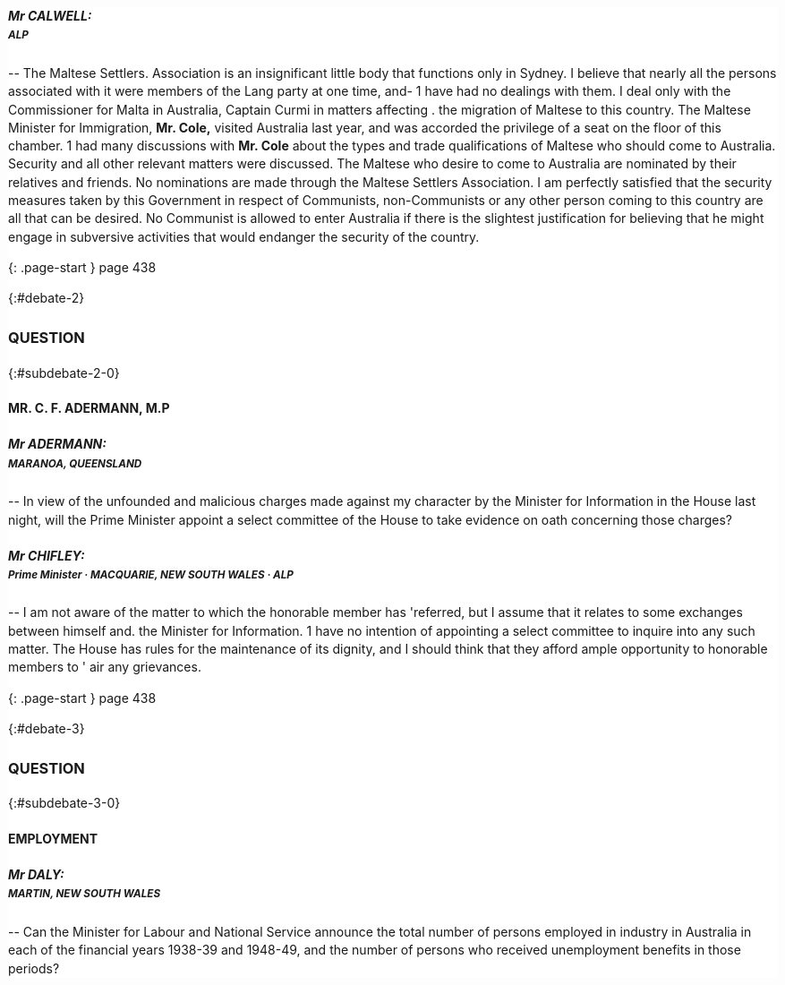 ##### Mr CALWELL:<br><small class="text-muted">ALP</small>

-- The Maltese Settlers. Association is an insignificant little body that functions only in Sydney. I believe that nearly all the persons associated with it were members of the Lang party at one time, and- 1 have had no dealings with them. I deal only with the Commissioner for Malta in Australia, Captain Curmi in matters affecting . the migration of Maltese to this country. The Maltese Minister for Immigration,  **Mr. Cole,**  visited Australia last year, and was accorded the privilege of a seat on the floor of this chamber. 1 had many discussions with  **Mr. Cole**  about the types and trade qualifications of Maltese who should come to Australia. Security and all other relevant matters were discussed. The Maltese who desire to come to Australia are nominated by their relatives and friends. No nominations are made through the Maltese Settlers Association. I am perfectly satisfied that the security measures taken by this Government in  respect of Communists, non-Communists or any other person coming to this country are all that can be desired. No Communist is allowed to enter Australia if there is the slightest justification for believing that he might engage in subversive activities that would endanger the security of the country. 

{: .page-start }
page 438

{:#debate-2}
### QUESTION

{:#subdebate-2-0}
#### MR. C. F. ADERMANN, M.P

##### Mr ADERMANN:<br><small class="text-muted">MARANOA, QUEENSLAND</small>

-- In view of the unfounded and malicious charges made against my character by the Minister for Information in the House last night, will the Prime Minister appoint a select committee of the House to take evidence on oath concerning those charges? 

##### Mr CHIFLEY:<br><small class="text-muted">Prime Minister &middot; MACQUARIE, NEW SOUTH WALES &middot; ALP</small>

-- I am not aware of the matter to which the honorable member has 'referred, but I assume that it relates to some exchanges between himself and. the Minister for Information. 1 have no intention of appointing a select committee to inquire into any such matter. The House has rules for the maintenance of its dignity, and I should think that they afford ample opportunity to honorable members to ' air any grievances. 

{: .page-start }
page 438

{:#debate-3}
### QUESTION

{:#subdebate-3-0}
#### EMPLOYMENT

##### Mr DALY:<br><small class="text-muted">MARTIN, NEW SOUTH WALES</small>

-- Can the Minister for Labour and National Service announce the total number of persons employed in industry in Australia in each of the financial years 1938-39 and 1948-49, and the number of persons who received unemployment benefits in those periods? 
